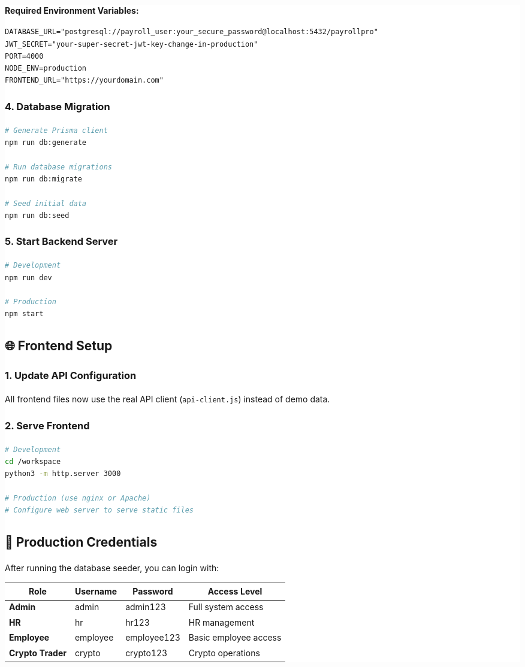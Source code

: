 **Required Environment Variables:**
```env
DATABASE_URL="postgresql://payroll_user:your_secure_password@localhost:5432/payrollpro"
JWT_SECRET="your-super-secret-jwt-key-change-in-production"
PORT=4000
NODE_ENV=production
FRONTEND_URL="https://yourdomain.com"
```

### **4. Database Migration**
```bash
# Generate Prisma client
npm run db:generate

# Run database migrations
npm run db:migrate

# Seed initial data
npm run db:seed
```

### **5. Start Backend Server**
```bash
# Development
npm run dev

# Production
npm start
```

## 🌐 **Frontend Setup**

### **1. Update API Configuration**
All frontend files now use the real API client (`api-client.js`) instead of demo data.

### **2. Serve Frontend**
```bash
# Development
cd /workspace
python3 -m http.server 3000

# Production (use nginx or Apache)
# Configure web server to serve static files
```

## 🔐 **Production Credentials**

After running the database seeder, you can login with:

| Role | Username | Password | Access Level |
|------|----------|----------|--------------|
| **Admin** | admin | admin123 | Full system access |
| **HR** | hr | hr123 | HR management |
| **Employee** | employee | employee123 | Basic employee access |
| **Crypto Trader** | crypto | crypto123 | Crypto operations |
